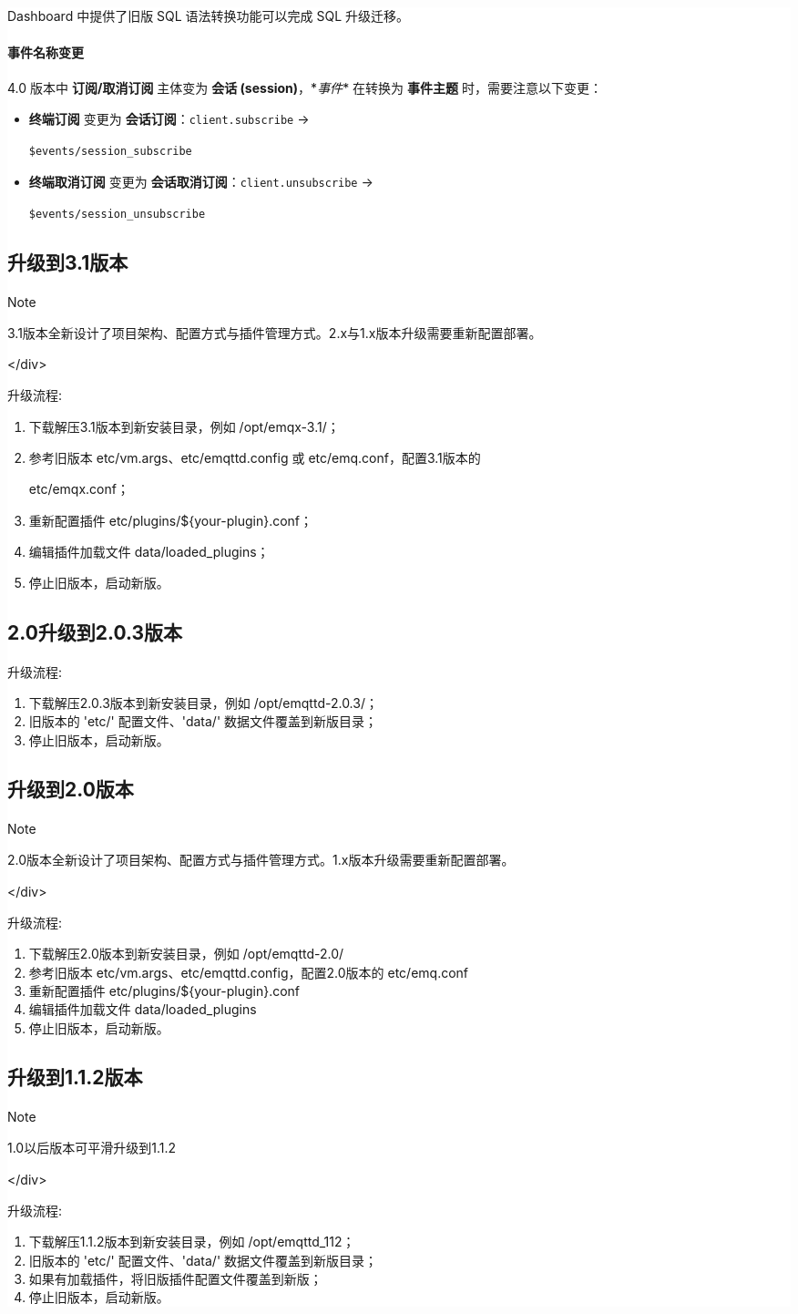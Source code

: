 Dashboard 中提供了旧版 SQL 语法转换功能可以完成 SQL 升级迁移。

#### 事件名称变更

4.0 版本中 **订阅/取消订阅** 主体变为 **会话 \(session\)**，\*_事件_\* 在转换为 **事件主题** 时，需要注意以下变更：

* **终端订阅** 变更为 **会话订阅**：`client.subscribe` -&gt;

  `$events/session_subscribe`

* **终端取消订阅** 变更为 **会话取消订阅**：`client.unsubscribe` -&gt;

  `$events/session_unsubscribe`

## 升级到3.1版本

 Note

3.1版本全新设计了项目架构、配置方式与插件管理方式。2.x与1.x版本升级需要重新配置部署。

&lt;/div&gt;

升级流程:

1. 下载解压3.1版本到新安装目录，例如 /opt/emqx-3.1/；
2. 参考旧版本 etc/vm.args、etc/emqttd.config 或 etc/emq.conf，配置3.1版本的

   etc/emqx.conf；

3. 重新配置插件 etc/plugins/${your-plugin}.conf；
4. 编辑插件加载文件 data/loaded\_plugins；
5. 停止旧版本，启动新版。

## 2.0升级到2.0.3版本

升级流程:

1. 下载解压2.0.3版本到新安装目录，例如 /opt/emqttd-2.0.3/；
2. 旧版本的 'etc/' 配置文件、'data/' 数据文件覆盖到新版目录；
3. 停止旧版本，启动新版。

## 升级到2.0版本

 Note

2.0版本全新设计了项目架构、配置方式与插件管理方式。1.x版本升级需要重新配置部署。

&lt;/div&gt;

升级流程:

1. 下载解压2.0版本到新安装目录，例如 /opt/emqttd-2.0/
2. 参考旧版本 etc/vm.args、etc/emqttd.config，配置2.0版本的 etc/emq.conf
3. 重新配置插件 etc/plugins/${your-plugin}.conf
4. 编辑插件加载文件 data/loaded\_plugins
5. 停止旧版本，启动新版。

## 升级到1.1.2版本

 Note

1.0以后版本可平滑升级到1.1.2

&lt;/div&gt;

升级流程:

1. 下载解压1.1.2版本到新安装目录，例如 /opt/emqttd\_112；
2. 旧版本的 'etc/' 配置文件、'data/' 数据文件覆盖到新版目录；
3. 如果有加载插件，将旧版插件配置文件覆盖到新版；
4. 停止旧版本，启动新版。

